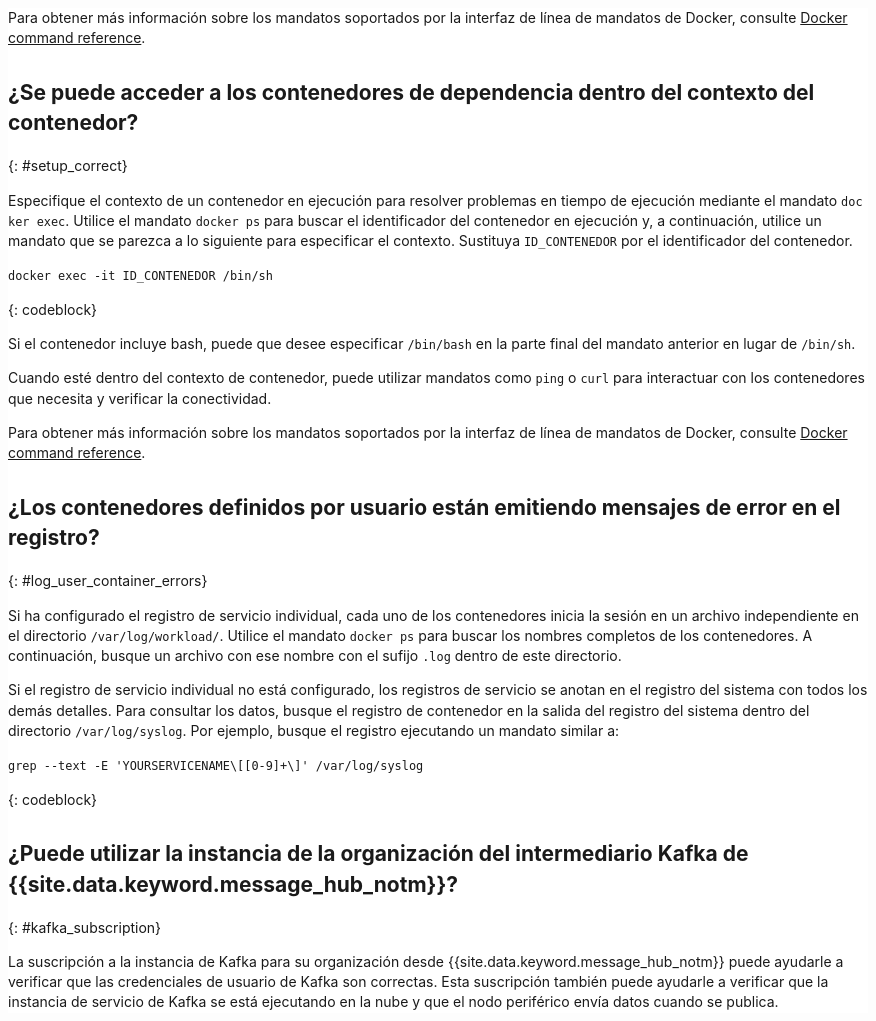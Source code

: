 Para obtener más información sobre los mandatos soportados por la interfaz de línea de mandatos de Docker, consulte [Docker command reference](https://docs.docker.com/engine/reference/commandline/docker/#child-commands).

## ¿Se puede acceder a los contenedores de dependencia dentro del contexto del contenedor?
{: #setup_correct}

Especifique el contexto de un contenedor en ejecución para resolver problemas en tiempo de ejecución mediante el mandato `docker exec`. Utilice el mandato `docker ps` para buscar el identificador del contenedor en ejecución y, a continuación, utilice un mandato que se parezca a lo siguiente para especificar el contexto. Sustituya `ID_CONTENEDOR` por el identificador del contenedor.
```
docker exec -it ID_CONTENEDOR /bin/sh
```
{: codeblock}

Si el contenedor incluye bash, puede que desee especificar `/bin/bash` en la parte final del mandato anterior en lugar de `/bin/sh`.

Cuando esté dentro del contexto de contenedor, puede utilizar mandatos como `ping` o `curl` para interactuar con los contenedores que necesita y verificar la conectividad.

Para obtener más información sobre los mandatos soportados por la interfaz de línea de mandatos de Docker, consulte [Docker command reference](https://docs.docker.com/engine/reference/commandline/docker/#child-commands).

## ¿Los contenedores definidos por usuario están emitiendo mensajes de error en el registro?
{: #log_user_container_errors}

Si ha configurado el registro de servicio individual, cada uno de los contenedores inicia la sesión en un archivo independiente en el directorio `/var/log/workload/`. Utilice el mandato `docker ps` para buscar los nombres completos de los contenedores. A continuación, busque un archivo con ese nombre con el sufijo `.log` dentro de este directorio.

Si el registro de servicio individual no está configurado, los registros de servicio se anotan en el registro del sistema con todos los demás detalles. Para consultar los datos, busque el registro de contenedor en la salida del registro del sistema dentro del directorio `/var/log/syslog`. Por ejemplo, busque el registro ejecutando un mandato similar a:
```
grep --text -E 'YOURSERVICENAME\[[0-9]+\]' /var/log/syslog
```
{: codeblock}

## ¿Puede utilizar la instancia de la organización del intermediario Kafka de {{site.data.keyword.message_hub_notm}}?
{: #kafka_subscription}

La suscripción a la instancia de Kafka para su organización desde {{site.data.keyword.message_hub_notm}} puede ayudarle a verificar que las credenciales de usuario de Kafka son correctas. Esta suscripción también puede ayudarle a verificar que la instancia de servicio de Kafka se está ejecutando en la nube y que el nodo periférico envía datos cuando se publica.
